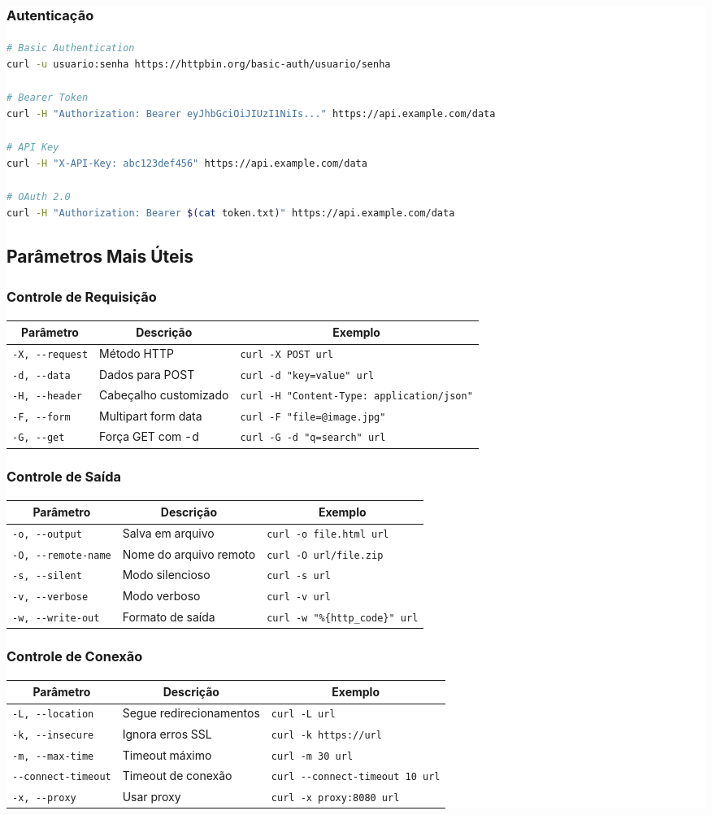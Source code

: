 ### Autenticação
```bash
# Basic Authentication
curl -u usuario:senha https://httpbin.org/basic-auth/usuario/senha

# Bearer Token
curl -H "Authorization: Bearer eyJhbGciOiJIUzI1NiIs..." https://api.example.com/data

# API Key
curl -H "X-API-Key: abc123def456" https://api.example.com/data

# OAuth 2.0
curl -H "Authorization: Bearer $(cat token.txt)" https://api.example.com/data
```

## Parâmetros Mais Úteis

### Controle de Requisição
| Parâmetro | Descrição | Exemplo |
|-----------|-----------|---------|
| `-X, --request` | Método HTTP | `curl -X POST url` |
| `-d, --data` | Dados para POST | `curl -d "key=value" url` |
| `-H, --header` | Cabeçalho customizado | `curl -H "Content-Type: application/json"` |
| `-F, --form` | Multipart form data | `curl -F "file=@image.jpg"` |
| `-G, --get` | Força GET com -d | `curl -G -d "q=search" url` |

### Controle de Saída
| Parâmetro | Descrição | Exemplo |
|-----------|-----------|---------|
| `-o, --output` | Salva em arquivo | `curl -o file.html url` |
| `-O, --remote-name` | Nome do arquivo remoto | `curl -O url/file.zip` |
| `-s, --silent` | Modo silencioso | `curl -s url` |
| `-v, --verbose` | Modo verboso | `curl -v url` |
| `-w, --write-out` | Formato de saída | `curl -w "%{http_code}" url` |

### Controle de Conexão
| Parâmetro | Descrição | Exemplo |
|-----------|-----------|---------|
| `-L, --location` | Segue redirecionamentos | `curl -L url` |
| `-k, --insecure` | Ignora erros SSL | `curl -k https://url` |
| `-m, --max-time` | Timeout máximo | `curl -m 30 url` |
| `--connect-timeout` | Timeout de conexão | `curl --connect-timeout 10 url` |
| `-x, --proxy` | Usar proxy | `curl -x proxy:8080 url` |
